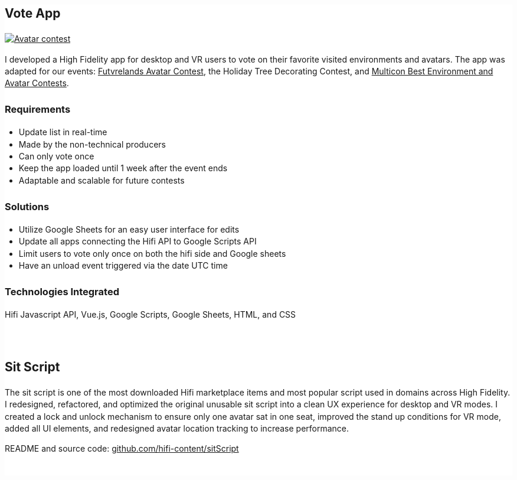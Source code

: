 <h2 id="vote-app-hifi">Vote App</h2>

<a href="/assets/images/hifi/voteApp/avatarcontest1.jpg" title="Avatar Contest">
  <img src="/assets/images/hifi/voteApp/avatarcontest1.jpg" alt="Avatar contest" style="width: 400px" class="align-center" />
</a> 

<p>I developed a High Fidelity app for desktop and VR users to vote on their favorite visited environments and
avatars. The app was adapted for our events: 
<a href="https://www.youtube.com/watch?v=QhWcI1gswqs">Futvrelands Avatar Contest</a>, 
the Holiday Tree Decorating Contest, and 
<a href="https://www.youtube.com/watch?v=2KmXllrBNHw">Multicon Best Environment and Avatar Contests</a>.</p>

<h3>Requirements</h3>

<ul>
    <li>Update list in real-time</li>
    <li>Made by the non-technical producers</li>
    <li>Can only vote once</li>
    <li>Keep the app loaded until 1 week after the event ends</li>
    <li>Adaptable and scalable for future contests</li>
</ul>

<h3>Solutions</h3>

<ul>
    <li>Utilize Google Sheets for an easy user interface for edits</li>
    <li>Update all apps connecting the Hifi API to Google Scripts API</li>
    <li>Limit users to vote only once on both the hifi side and Google sheets </li>
    <li>Have an unload event triggered via the date UTC time</li>
</ul>

<h3>Technologies Integrated</h3>

<p>Hifi Javascript API, Vue.js, Google
Scripts, Google Sheets, HTML, and CSS</p>

<br />

<h2 id="sit-script-hifi">Sit Script</h2>

<p>The sit script is one of the most downloaded Hifi marketplace items and most popular script used in domains
across High Fidelity. I redesigned, refactored, and optimized the original unusable sit script into a clean UX
experience for desktop and VR modes. I created a lock and unlock mechanism to ensure only one avatar sat in
one seat, improved the stand up conditions for VR mode, added all UI elements, and redesigned avatar
location tracking to increase performance.</p>

README and source code: [github.com/hifi-content/sitScript](https://github.com/highfidelity/hifi-content/tree/master/marketplaceItems/sitPoint)

<br />
